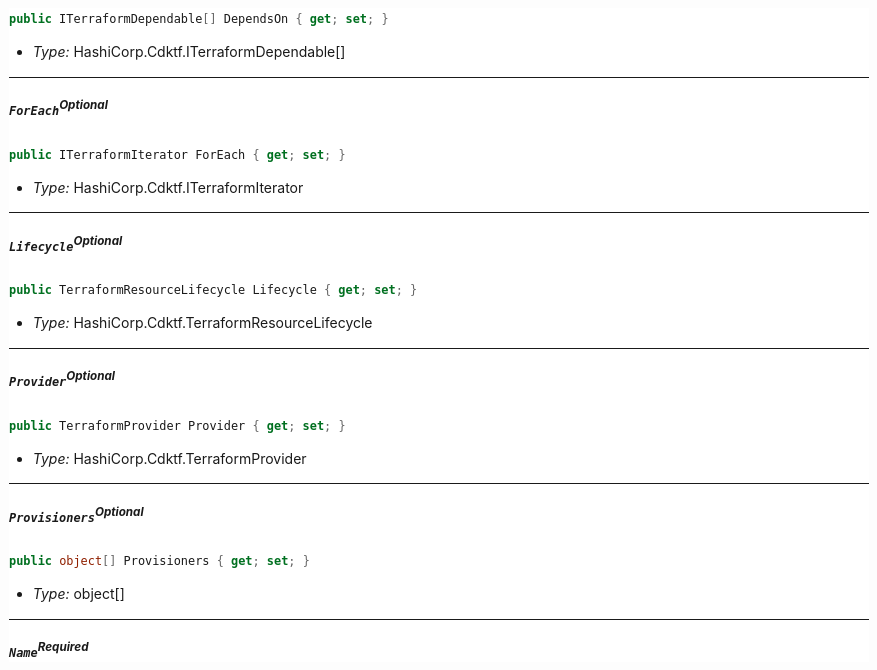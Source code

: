 ```csharp
public ITerraformDependable[] DependsOn { get; set; }
```

- *Type:* HashiCorp.Cdktf.ITerraformDependable[]

---

##### `ForEach`<sup>Optional</sup> <a name="ForEach" id="@cdktf/provider-opc.computeVnicSet.ComputeVnicSetConfig.property.forEach"></a>

```csharp
public ITerraformIterator ForEach { get; set; }
```

- *Type:* HashiCorp.Cdktf.ITerraformIterator

---

##### `Lifecycle`<sup>Optional</sup> <a name="Lifecycle" id="@cdktf/provider-opc.computeVnicSet.ComputeVnicSetConfig.property.lifecycle"></a>

```csharp
public TerraformResourceLifecycle Lifecycle { get; set; }
```

- *Type:* HashiCorp.Cdktf.TerraformResourceLifecycle

---

##### `Provider`<sup>Optional</sup> <a name="Provider" id="@cdktf/provider-opc.computeVnicSet.ComputeVnicSetConfig.property.provider"></a>

```csharp
public TerraformProvider Provider { get; set; }
```

- *Type:* HashiCorp.Cdktf.TerraformProvider

---

##### `Provisioners`<sup>Optional</sup> <a name="Provisioners" id="@cdktf/provider-opc.computeVnicSet.ComputeVnicSetConfig.property.provisioners"></a>

```csharp
public object[] Provisioners { get; set; }
```

- *Type:* object[]

---

##### `Name`<sup>Required</sup> <a name="Name" id="@cdktf/provider-opc.computeVnicSet.ComputeVnicSetConfig.property.name"></a>
